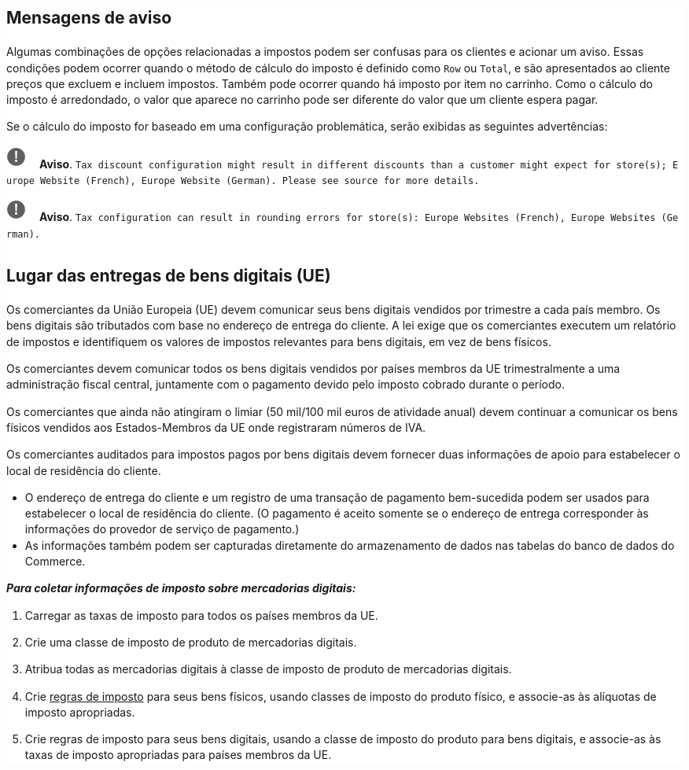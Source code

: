 ## Mensagens de aviso

Algumas combinações de opções relacionadas a impostos podem ser confusas para os clientes e acionar um aviso. Essas condições podem ocorrer quando o método de cálculo do imposto é definido como `Row` ou `Total`, e são apresentados ao cliente preços que excluem e incluem impostos. Também pode ocorrer quando há imposto por item no carrinho. Como o cálculo do imposto é arredondado, o valor que aparece no carrinho pode ser diferente do valor que um cliente espera pagar.

Se o cálculo do imposto for baseado em uma configuração problemática, serão exibidas as seguintes advertências:

![Ponto de exclamação](../assets/icon-warning.png) **Aviso**. `Tax discount configuration might result in different discounts than a customer might expect for store(s); Europe Website (French), Europe Website (German). Please see source for more details.`

![Ponto de exclamação](../assets/icon-warning.png) **Aviso**. `Tax configuration can result in rounding errors for store(s): Europe Websites (French), Europe Websites (German).`

## Lugar das entregas de bens digitais (UE)

Os comerciantes da União Europeia (UE) devem comunicar seus bens digitais vendidos por trimestre a cada país membro. Os bens digitais são tributados com base no endereço de entrega do cliente. A lei exige que os comerciantes executem um relatório de impostos e identifiquem os valores de impostos relevantes para bens digitais, em vez de bens físicos.

Os comerciantes devem comunicar todos os bens digitais vendidos por países membros da UE trimestralmente a uma administração fiscal central, juntamente com o pagamento devido pelo imposto cobrado durante o período.

Os comerciantes que ainda não atingiram o limiar (50 mil/100 mil euros de atividade anual) devem continuar a comunicar os bens físicos vendidos aos Estados-Membros da UE onde registraram números de IVA.

Os comerciantes auditados para impostos pagos por bens digitais devem fornecer duas informações de apoio para estabelecer o local de residência do cliente.

- O endereço de entrega do cliente e um registro de uma transação de pagamento bem-sucedida podem ser usados para estabelecer o local de residência do cliente. (O pagamento é aceito somente se o endereço de entrega corresponder às informações do provedor de serviço de pagamento.)
- As informações também podem ser capturadas diretamente do armazenamento de dados nas tabelas do banco de dados do Commerce.

_&#x200B;**Para coletar informações de imposto sobre mercadorias digitais:**&#x200B;_

1. Carregar as taxas de imposto para todos os países membros da UE.

1. Crie uma classe de imposto de produto de mercadorias digitais.

1. Atribua todas as mercadorias digitais à classe de imposto de produto de mercadorias digitais.

1. Crie [regras de imposto](tax-rules.md) para seus bens físicos, usando classes de imposto do produto físico, e associe-as às alíquotas de imposto apropriadas.

1. Crie regras de imposto para seus bens digitais, usando a classe de imposto do produto para bens digitais, e associe-as às taxas de imposto apropriadas para países membros da UE.
